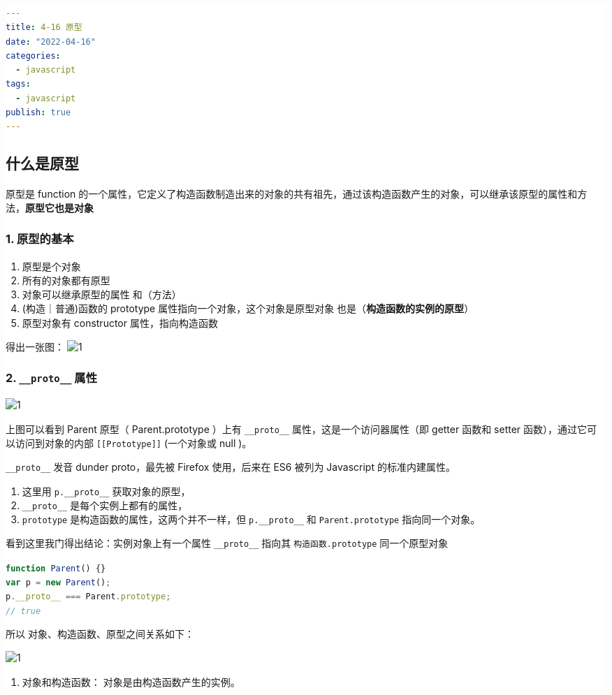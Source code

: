 ```yaml
---
title: 4-16 原型
date: "2022-04-16"
categories:
  - javascript
tags:
  - javascript
publish: true
---
```


## 什么是原型

原型是 function 的一个属性，它定义了构造函数制造出来的对象的共有祖先，通过该构造函数产生的对象，可以继承该原型的属性和方法，**原型它也是对象**

### 1. 原型的基本

1. 原型是个对象
2. 所有的对象都有原型
3. 对象可以继承原型的属性 和（方法）
4. (构造｜普通)函数的 prototype 属性指向一个对象，这个对象是原型对象 也是（**构造函数的实例的原型**）
5. 原型对象有 constructor 属性，指向构造函数

得出一张图：
<img :src="$withBase('/2.webp')" width="100%" height="100%" alt="1" />

### 2. `__proto__` 属性

<img :src="$withBase('/3.webp')" width="100%" height="100%" alt="1" />

上图可以看到 Parent 原型（ Parent.prototype ）上有 `__proto__` 属性，这是一个访问器属性（即 getter 函数和 setter 函数），通过它可以访问到对象的内部 `[[Prototype]]` (一个对象或 null )。

`__proto__` 发音 dunder proto，最先被 Firefox 使用，后来在 ES6 被列为 Javascript 的标准内建属性。

1. 这里用 `p.__proto__` 获取对象的原型，
2. `__proto__` 是每个实例上都有的属性，
3. `prototype` 是构造函数的属性，这两个并不一样，但 `p.__proto__` 和 `Parent.prototype` 指向同一个对象。

看到这里我门得出结论：实例对象上有一个属性 `__proto__` 指向其 `构造函数.prototype` 同一个原型对象

```js
function Parent() {}
var p = new Parent();
p.__proto__ === Parent.prototype;
// true
```

所以 对象、构造函数、原型之间关系如下：

<img :src="$withBase('/4.webp')" width="100%" height="100%" alt="1" />

1. 对象和构造函数： 对象是由构造函数产生的实例。
